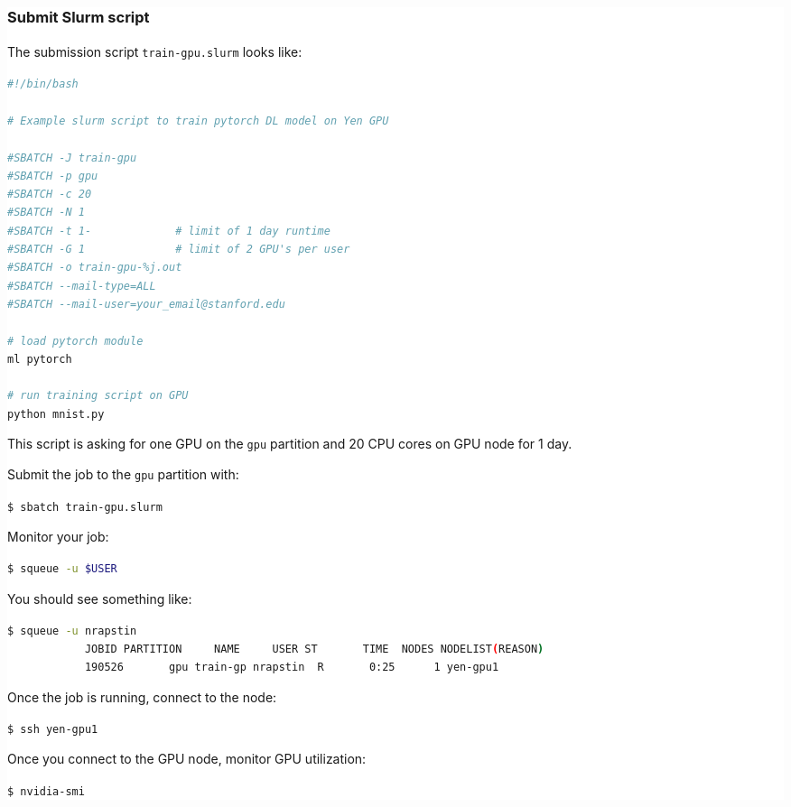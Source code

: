 ### Submit Slurm script

The submission script `train-gpu.slurm` looks like:

```bash
#!/bin/bash

# Example slurm script to train pytorch DL model on Yen GPU

#SBATCH -J train-gpu
#SBATCH -p gpu
#SBATCH -c 20
#SBATCH -N 1
#SBATCH -t 1-             # limit of 1 day runtime
#SBATCH -G 1              # limit of 2 GPU's per user
#SBATCH -o train-gpu-%j.out
#SBATCH --mail-type=ALL
#SBATCH --mail-user=your_email@stanford.edu

# load pytorch module 
ml pytorch

# run training script on GPU
python mnist.py
```

This script is asking for one GPU on the `gpu` partition and 20 CPU cores on GPU node for 1 day. 

Submit the job to the `gpu` partition with:

```bash
$ sbatch train-gpu.slurm
```

Monitor your job:

```bash
$ squeue -u $USER
```

You should see something like:

```bash
$ squeue -u nrapstin
            JOBID PARTITION     NAME     USER ST       TIME  NODES NODELIST(REASON)
            190526       gpu train-gp nrapstin  R       0:25      1 yen-gpu1
```

Once the job is running, connect to the node:

```bash
$ ssh yen-gpu1
```

Once you connect to the GPU node, monitor GPU utilization:

```bash
$ nvidia-smi
```
